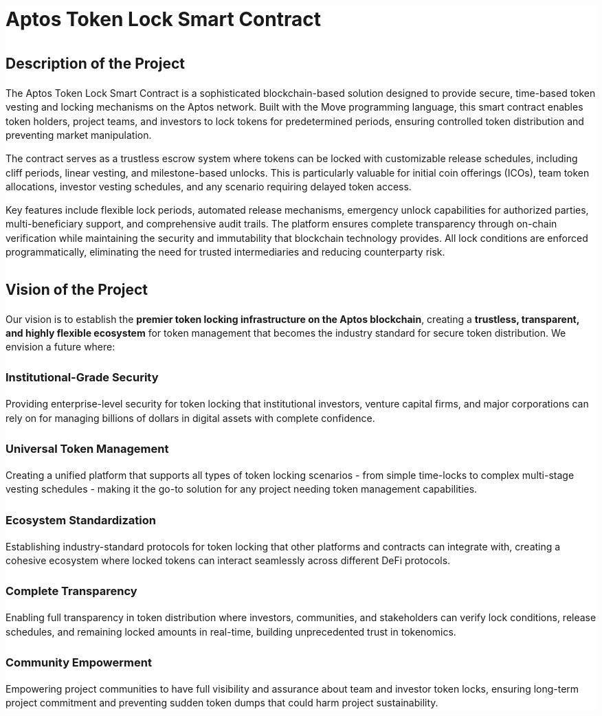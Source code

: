 # Aptos Token Lock Smart Contract

## Description of the Project

The Aptos Token Lock Smart Contract is a sophisticated blockchain-based solution designed to provide secure, time-based token vesting and locking mechanisms on the Aptos network. Built with the Move programming language, this smart contract enables token holders, project teams, and investors to lock tokens for predetermined periods, ensuring controlled token distribution and preventing market manipulation.

The contract serves as a trustless escrow system where tokens can be locked with customizable release schedules, including cliff periods, linear vesting, and milestone-based unlocks. This is particularly valuable for initial coin offerings (ICOs), team token allocations, investor vesting schedules, and any scenario requiring delayed token access.

Key features include flexible lock periods, automated release mechanisms, emergency unlock capabilities for authorized parties, multi-beneficiary support, and comprehensive audit trails. The platform ensures complete transparency through on-chain verification while maintaining the security and immutability that blockchain technology provides. All lock conditions are enforced programmatically, eliminating the need for trusted intermediaries and reducing counterparty risk.

## Vision of the Project

Our vision is to establish the **premier token locking infrastructure on the Aptos blockchain**, creating a **trustless, transparent, and highly flexible ecosystem** for token management that becomes the industry standard for secure token distribution. We envision a future where:

### **Institutional-Grade Security**
Providing enterprise-level security for token locking that institutional investors, venture capital firms, and major corporations can rely on for managing billions of dollars in digital assets with complete confidence.

### **Universal Token Management**
Creating a unified platform that supports all types of token locking scenarios - from simple time-locks to complex multi-stage vesting schedules - making it the go-to solution for any project needing token management capabilities.

### **Ecosystem Standardization**
Establishing industry-standard protocols for token locking that other platforms and contracts can integrate with, creating a cohesive ecosystem where locked tokens can interact seamlessly across different DeFi protocols.

### **Complete Transparency**
Enabling full transparency in token distribution where investors, communities, and stakeholders can verify lock conditions, release schedules, and remaining locked amounts in real-time, building unprecedented trust in tokenomics.

###  **Community Empowerment**
Empowering project communities to have full visibility and assurance about team and investor token locks, ensuring long-term project commitment and preventing sudden token dumps that could harm project sustainability.
